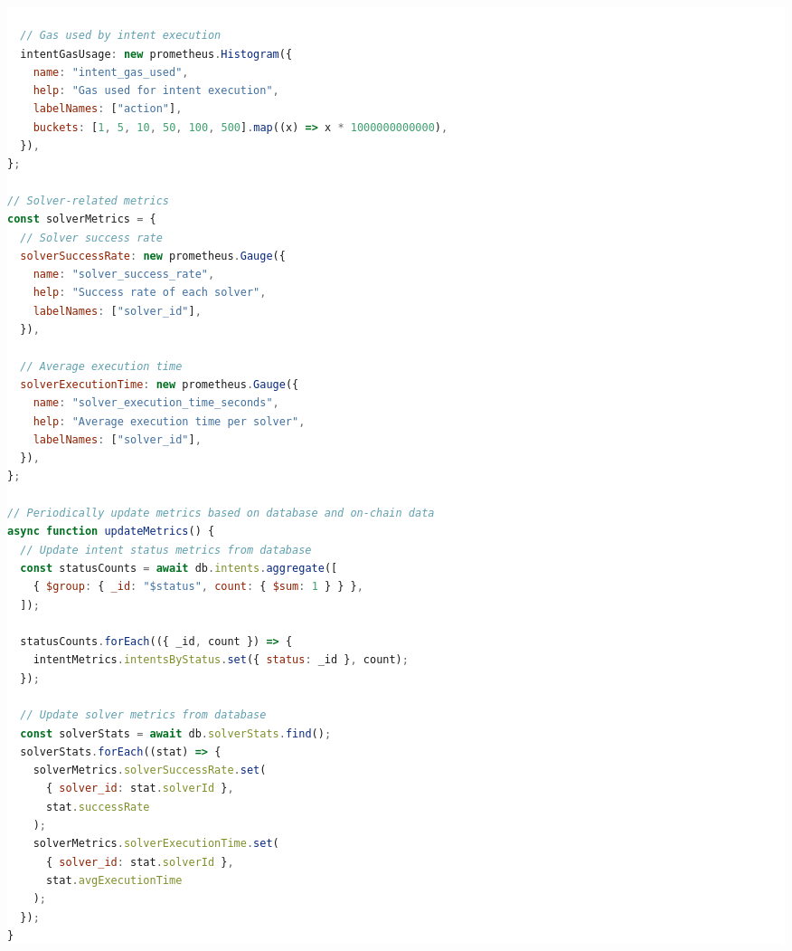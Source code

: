 ```javascript

  // Gas used by intent execution
  intentGasUsage: new prometheus.Histogram({
    name: "intent_gas_used",
    help: "Gas used for intent execution",
    labelNames: ["action"],
    buckets: [1, 5, 10, 50, 100, 500].map((x) => x * 1000000000000),
  }),
};

// Solver-related metrics
const solverMetrics = {
  // Solver success rate
  solverSuccessRate: new prometheus.Gauge({
    name: "solver_success_rate",
    help: "Success rate of each solver",
    labelNames: ["solver_id"],
  }),

  // Average execution time
  solverExecutionTime: new prometheus.Gauge({
    name: "solver_execution_time_seconds",
    help: "Average execution time per solver",
    labelNames: ["solver_id"],
  }),
};

// Periodically update metrics based on database and on-chain data
async function updateMetrics() {
  // Update intent status metrics from database
  const statusCounts = await db.intents.aggregate([
    { $group: { _id: "$status", count: { $sum: 1 } } },
  ]);

  statusCounts.forEach(({ _id, count }) => {
    intentMetrics.intentsByStatus.set({ status: _id }, count);
  });

  // Update solver metrics from database
  const solverStats = await db.solverStats.find();
  solverStats.forEach((stat) => {
    solverMetrics.solverSuccessRate.set(
      { solver_id: stat.solverId },
      stat.successRate
    );
    solverMetrics.solverExecutionTime.set(
      { solver_id: stat.solverId },
      stat.avgExecutionTime
    );
  });
}
```
